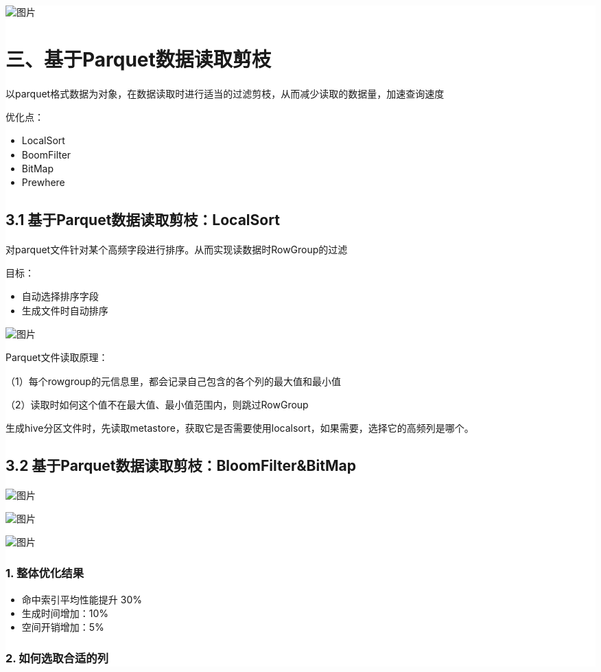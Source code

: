 



![图片](https://mmbiz.qpic.cn/mmbiz_png/UdK9ByfMT2NbGnhw8DL2YWjuhweTpFYl15aotZiaDkro5Rbxp9Jn4uu4ibQ2g7mpoialw5dpsVV1YiaNzU6bNG4oKw/640?wx_fmt=png&tp=webp&wxfrom=5&wx_lazy=1&wx_co=1)

 

# 三、基于Parquet数据读取剪枝

以parquet格式数据为对象，在数据读取时进行适当的过滤剪枝，从而减少读取的数据量，加速查询速度

优化点：

- LocalSort
- BoomFilter
- BitMap
- Prewhere

## 3.1 基于Parquet数据读取剪枝：LocalSort

对parquet文件针对某个高频字段进行排序。从而实现读数据时RowGroup的过滤

目标：

- 自动选择排序字段
- 生成文件时自动排序

![图片](https://mmbiz.qpic.cn/mmbiz_png/UdK9ByfMT2NbGnhw8DL2YWjuhweTpFYl3tvwUfn6KrSNLaLewK1LlEhoGggk4aHKOC25F8Du8BQMzJeP0mkqrw/640?wx_fmt=png&tp=webp&wxfrom=5&wx_lazy=1&wx_co=1)



Parquet文件读取原理：

  （1）每个rowgroup的元信息里，都会记录自己包含的各个列的最大值和最小值

  （2）读取时如何这个值不在最大值、最小值范围内，则跳过RowGroup

生成hive分区文件时，先读取metastore，获取它是否需要使用localsort，如果需要，选择它的高频列是哪个。

## 3.2 基于Parquet数据读取剪枝：BloomFilter&BitMap

![图片](https://mmbiz.qpic.cn/mmbiz_png/UdK9ByfMT2NbGnhw8DL2YWjuhweTpFYlnkcTDrITLN1sHDVyEpd5PRjpN8pCY2icsVJEVmPpk1ibhj8uRLh6Vopg/640?wx_fmt=png&tp=webp&wxfrom=5&wx_lazy=1&wx_co=1)

![图片](https://mmbiz.qpic.cn/mmbiz_png/UdK9ByfMT2NbGnhw8DL2YWjuhweTpFYlNrorR980biaYuqbTAlvdgJN8HhjicwBichxUHgkPWX2wHZNRRCzvTmhdw/640?wx_fmt=png&tp=webp&wxfrom=5&wx_lazy=1&wx_co=1)

![图片](https://mmbiz.qpic.cn/mmbiz_png/UdK9ByfMT2NbGnhw8DL2YWjuhweTpFYlFS4stIGqdjF8nhibRaRicKGYpyyCpp7nLFuYcakuNVWOQpLJibcLZX5zQ/640?wx_fmt=png&tp=webp&wxfrom=5&wx_lazy=1&wx_co=1)

### 1. 整体优化结果

- 命中索引平均性能提升 30%
- 生成时间增加：10%
- 空间开销增加：5%

### 2. 如何选取合适的列
